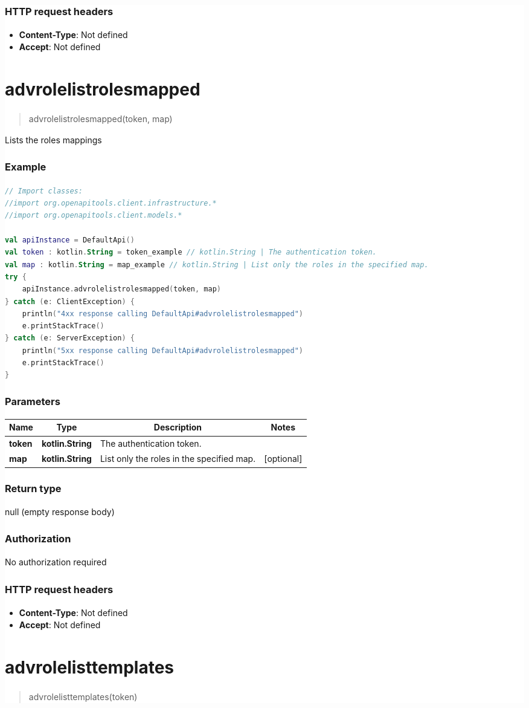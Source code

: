 ### HTTP request headers

 - **Content-Type**: Not defined
 - **Accept**: Not defined

<a name="advrolelistrolesmapped"></a>
# **advrolelistrolesmapped**
> advrolelistrolesmapped(token, map)

Lists the roles mappings

### Example
```kotlin
// Import classes:
//import org.openapitools.client.infrastructure.*
//import org.openapitools.client.models.*

val apiInstance = DefaultApi()
val token : kotlin.String = token_example // kotlin.String | The authentication token.
val map : kotlin.String = map_example // kotlin.String | List only the roles in the specified map.
try {
    apiInstance.advrolelistrolesmapped(token, map)
} catch (e: ClientException) {
    println("4xx response calling DefaultApi#advrolelistrolesmapped")
    e.printStackTrace()
} catch (e: ServerException) {
    println("5xx response calling DefaultApi#advrolelistrolesmapped")
    e.printStackTrace()
}
```

### Parameters

Name | Type | Description  | Notes
------------- | ------------- | ------------- | -------------
 **token** | **kotlin.String**| The authentication token. |
 **map** | **kotlin.String**| List only the roles in the specified map. | [optional]

### Return type

null (empty response body)

### Authorization

No authorization required

### HTTP request headers

 - **Content-Type**: Not defined
 - **Accept**: Not defined

<a name="advrolelisttemplates"></a>
# **advrolelisttemplates**
> advrolelisttemplates(token)

